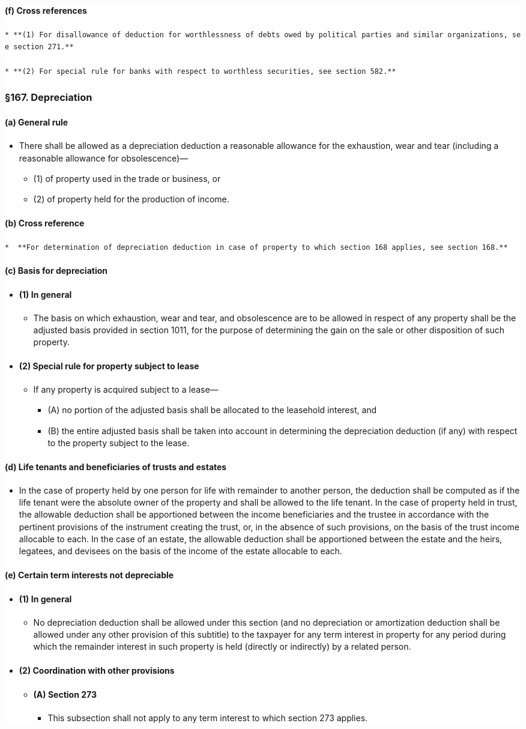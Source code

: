 #### (f) Cross references
    * **(1) For disallowance of deduction for worthlessness of debts owed by political parties and similar organizations, see section 271.**

    * **(2) For special rule for banks with respect to worthless securities, see section 582.**

### §167. Depreciation
#### (a) General rule
* There shall be allowed as a depreciation deduction a reasonable allowance for the exhaustion, wear and tear (including a reasonable allowance for obsolescence)—

  * (1) of property used in the trade or business, or

  * (2) of property held for the production of income.

#### (b) Cross reference
    *  **For determination of depreciation deduction in case of property to which section 168 applies, see section 168.**

#### (c) Basis for depreciation
* #### (1) In general
  * The basis on which exhaustion, wear and tear, and obsolescence are to be allowed in respect of any property shall be the adjusted basis provided in section 1011, for the purpose of determining the gain on the sale or other disposition of such property.

* #### (2) Special rule for property subject to lease
  * If any property is acquired subject to a lease—

    * (A) no portion of the adjusted basis shall be allocated to the leasehold interest, and

    * (B) the entire adjusted basis shall be taken into account in determining the depreciation deduction (if any) with respect to the property subject to the lease.

#### (d) Life tenants and beneficiaries of trusts and estates
* In the case of property held by one person for life with remainder to another person, the deduction shall be computed as if the life tenant were the absolute owner of the property and shall be allowed to the life tenant. In the case of property held in trust, the allowable deduction shall be apportioned between the income beneficiaries and the trustee in accordance with the pertinent provisions of the instrument creating the trust, or, in the absence of such provisions, on the basis of the trust income allocable to each. In the case of an estate, the allowable deduction shall be apportioned between the estate and the heirs, legatees, and devisees on the basis of the income of the estate allocable to each.

#### (e) Certain term interests not depreciable
* #### (1) In general
  * No depreciation deduction shall be allowed under this section (and no depreciation or amortization deduction shall be allowed under any other provision of this subtitle) to the taxpayer for any term interest in property for any period during which the remainder interest in such property is held (directly or indirectly) by a related person.

* #### (2) Coordination with other provisions
  * #### (A) Section 273
    * This subsection shall not apply to any term interest to which section 273 applies.

